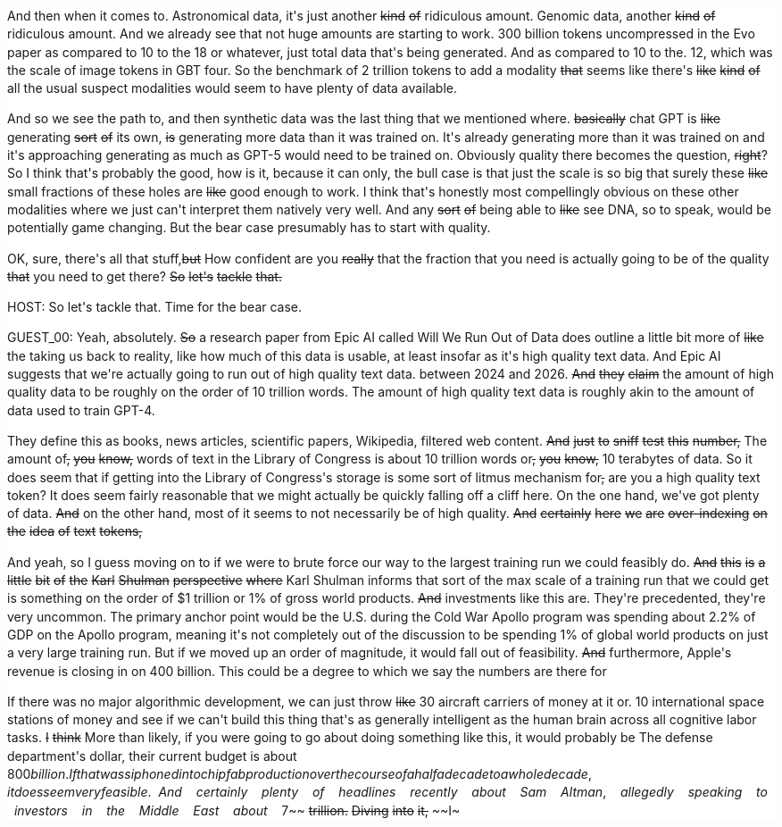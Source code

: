 And then when it comes to.  Astronomical data, it's just another ~~kind~~ ~~of~~ ridiculous amount. Genomic data, another ~~kind~~ ~~of~~ ridiculous amount. And we already see that not huge amounts are starting to work. 300 billion tokens uncompressed in the Evo paper as compared to 10 to the 18 or whatever, just total data that's being generated. And as compared to 10 to the. 12, which was the scale of image tokens in GBT four. So the benchmark of 2 trillion tokens to add a modality ~~that~~ seems like there's ~~like~~ ~~kind~~ ~~of~~ all the usual suspect modalities would seem to have plenty of data available.

And so we see the path to, and then synthetic data was the last thing that we mentioned where. ~~basically~~ chat GPT is ~~like~~ generating ~~sort~~ ~~of~~ its own, ~~is~~ generating more data than it was trained on. It's already generating more than it was trained on and it's approaching generating as much as GPT-5 would need to be trained on. Obviously quality there becomes the question, ~~right~~? So I think that's probably the good, how is it, because it can only, the bull case is that just the scale is so big that surely these ~~like~~ small fractions of these holes are ~~like~~ good enough to work. I think that's honestly most compellingly obvious on these other modalities where we just can't interpret them natively very well. And any ~~sort~~ ~~of~~ being able to ~~like~~ see DNA, so to speak, would be potentially game changing. But the bear case presumably has to start with quality.

OK, sure, there's all that stuff,~~but~~ How confident are you ~~really~~ that the fraction that you need is actually going to be of the quality ~~that~~ you need to get there? ~~So~~ ~~let's~~ ~~tackle~~ ~~that.~~

HOST: So let's tackle that. Time for the bear case. 

GUEST_00: Yeah, absolutely. ~~So~~ a research paper from Epic AI called Will We Run Out of Data does outline a little bit more of ~~like~~ the taking us back to reality, like how much of this data is usable, at least insofar as it's high quality text data. And Epic AI suggests that we're actually going to run out of high quality text data. between 2024 and 2026. ~~And~~ ~~they~~ ~~claim~~ the amount of high quality data to be roughly on the order of 10 trillion words. The amount of high quality text data is roughly akin to the amount of data used to train GPT-4.

They define this as books, news articles, scientific papers, Wikipedia, filtered web content. ~~And~~ ~~just~~ ~~to~~ ~~sniff~~ ~~test~~ ~~this~~ ~~number,~~ The amount of~~,~~ ~~you~~ ~~know,~~ words of text in the Library of Congress is about 10 trillion words or~~,~~ ~~you~~ ~~know,~~ 10 terabytes of data. So it does seem that if getting into the Library of Congress's storage is some sort of litmus mechanism for~~,~~ are you a high quality text token? It does seem fairly reasonable that we might actually be quickly falling off a cliff here. On the one hand, we've got plenty of data. ~~And~~ on the other hand, most of it seems to not necessarily be of high quality. ~~And~~ ~~certainly~~ ~~here~~ ~~we~~ ~~are~~ ~~over-indexing~~ ~~on~~ ~~the~~ ~~idea~~ ~~of~~ ~~text~~ ~~tokens,~~ 

And yeah, so I guess moving on to if we were to brute force our way to the largest training run we could feasibly do. ~~And~~ ~~this~~ ~~is~~ ~~a~~ ~~little~~ ~~bit~~ ~~of~~ ~~the~~ ~~Karl~~ ~~Shulman~~ ~~perspective~~ ~~where~~ Karl Shulman informs that sort of the max scale of a training run that we could get is something on the order of $1 trillion or 1% of gross world products. ~~And~~ investments like this are. They're precedented, they're very uncommon. The primary anchor point would be the U.S. during the Cold War Apollo program was spending about 2.2% of GDP on the Apollo program, meaning it's not completely out of the discussion to be spending 1% of global world products on just a very large training run. But if we moved up an order of magnitude, it would fall out of feasibility. ~~And~~ furthermore, Apple's revenue is closing in on 400 billion. This could be a degree to which we say the numbers are there for

If there was no major algorithmic development, we can just throw ~~like~~ 30 aircraft carriers of money at it or. 10 international space stations of money and see if we can't build this thing that's as generally intelligent as the human brain across all cognitive labor tasks. ~~I~~ ~~think~~ More than likely, if you were going to go about doing something like this, it would probably be The defense department's dollar, their current budget is about $800 billion. If that was siphoned into chip fab production over the course of a half a decade to a whole decade, it does seem very feasible. ~~And~~ ~~certainly~~ ~~plenty~~ ~~of~~ ~~headlines~~ ~~recently~~ ~~about~~ ~~Sam~~ ~~Altman,~~ ~~allegedly~~ ~~speaking~~ ~~to~~ ~~investors~~ ~~in~~ ~~the~~ ~~Middle~~ ~~East~~ ~~about~~ ~~$7~~ ~~trillion.~~ ~~Diving~~ ~~into~~ ~~it,~~ ~~I~
